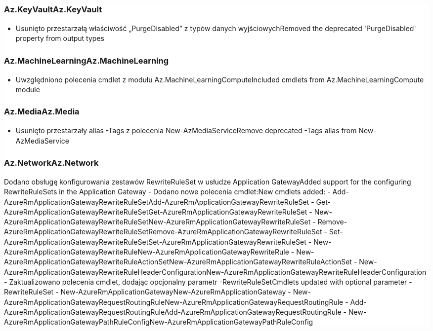 ### <a name="azkeyvault"></a><span data-ttu-id="81036-130">Az.KeyVault</span><span class="sxs-lookup"><span data-stu-id="81036-130">Az.KeyVault</span></span>
- <span data-ttu-id="81036-131">Usunięto przestarzałą właściwość „PurgeDisabled” z typów danych wyjściowych</span><span class="sxs-lookup"><span data-stu-id="81036-131">Removed the deprecated 'PurgeDisabled' property from output types</span></span>

### <a name="azmachinelearning"></a><span data-ttu-id="81036-132">Az.MachineLearning</span><span class="sxs-lookup"><span data-stu-id="81036-132">Az.MachineLearning</span></span>
- <span data-ttu-id="81036-133">Uwzględniono polecenia cmdlet z modułu Az.MachineLearningCompute</span><span class="sxs-lookup"><span data-stu-id="81036-133">Included cmdlets from Az.MachineLearningCompute module</span></span>

### <a name="azmedia"></a><span data-ttu-id="81036-134">Az.Media</span><span class="sxs-lookup"><span data-stu-id="81036-134">Az.Media</span></span>
- <span data-ttu-id="81036-135">Usunięto przestarzały alias -Tags z polecenia New-AzMediaService</span><span class="sxs-lookup"><span data-stu-id="81036-135">Remove deprecated -Tags alias from New-AzMediaService</span></span>

### <a name="aznetwork"></a><span data-ttu-id="81036-136">Az.Network</span><span class="sxs-lookup"><span data-stu-id="81036-136">Az.Network</span></span>
<span data-ttu-id="81036-137">Dodano obsługę konfigurowania zestawów RewriteRuleSet w usłudze Application Gateway</span><span class="sxs-lookup"><span data-stu-id="81036-137">Added support for the configuring RewriteRuleSets in the Application Gateway</span></span>
    - <span data-ttu-id="81036-138">Dodano nowe polecenia cmdlet:</span><span class="sxs-lookup"><span data-stu-id="81036-138">New cmdlets added:</span></span>
        - <span data-ttu-id="81036-139">Add-AzureRmApplicationGatewayRewriteRuleSet</span><span class="sxs-lookup"><span data-stu-id="81036-139">Add-AzureRmApplicationGatewayRewriteRuleSet</span></span>
        - <span data-ttu-id="81036-140">Get-AzureRmApplicationGatewayRewriteRuleSet</span><span class="sxs-lookup"><span data-stu-id="81036-140">Get-AzureRmApplicationGatewayRewriteRuleSet</span></span>
        - <span data-ttu-id="81036-141">New-AzureRmApplicationGatewayRewriteRuleSet</span><span class="sxs-lookup"><span data-stu-id="81036-141">New-AzureRmApplicationGatewayRewriteRuleSet</span></span>
        - <span data-ttu-id="81036-142">Remove-AzureRmApplicationGatewayRewriteRuleSet</span><span class="sxs-lookup"><span data-stu-id="81036-142">Remove-AzureRmApplicationGatewayRewriteRuleSet</span></span>
        - <span data-ttu-id="81036-143">Set-AzureRmApplicationGatewayRewriteRuleSet</span><span class="sxs-lookup"><span data-stu-id="81036-143">Set-AzureRmApplicationGatewayRewriteRuleSet</span></span>
        - <span data-ttu-id="81036-144">New-AzureRmApplicationGatewayRewriteRule</span><span class="sxs-lookup"><span data-stu-id="81036-144">New-AzureRmApplicationGatewayRewriteRule</span></span>
        - <span data-ttu-id="81036-145">New-AzureRmApplicationGatewayRewriteRuleActionSet</span><span class="sxs-lookup"><span data-stu-id="81036-145">New-AzureRmApplicationGatewayRewriteRuleActionSet</span></span>
        - <span data-ttu-id="81036-146">New-AzureRmApplicationGatewayRewriteRuleHeaderConfiguration</span><span class="sxs-lookup"><span data-stu-id="81036-146">New-AzureRmApplicationGatewayRewriteRuleHeaderConfiguration</span></span>
    - <span data-ttu-id="81036-147">Zaktualizowano polecenia cmdlet, dodając opcjonalny parametr -RewriteRuleSet</span><span class="sxs-lookup"><span data-stu-id="81036-147">Cmdlets updated with optional parameter -RewriteRuleSet</span></span>
        - <span data-ttu-id="81036-148">New-AzureRmApplicationGateway</span><span class="sxs-lookup"><span data-stu-id="81036-148">New-AzureRmApplicationGateway</span></span>
        - <span data-ttu-id="81036-149">New-AzureRmApplicationGatewayRequestRoutingRule</span><span class="sxs-lookup"><span data-stu-id="81036-149">New-AzureRmApplicationGatewayRequestRoutingRule</span></span>
        - <span data-ttu-id="81036-150">Add-AzureRmApplicationGatewayRequestRoutingRule</span><span class="sxs-lookup"><span data-stu-id="81036-150">Add-AzureRmApplicationGatewayRequestRoutingRule</span></span>
        - <span data-ttu-id="81036-151">New-AzureRmApplicationGatewayPathRuleConfig</span><span class="sxs-lookup"><span data-stu-id="81036-151">New-AzureRmApplicationGatewayPathRuleConfig</span></span>